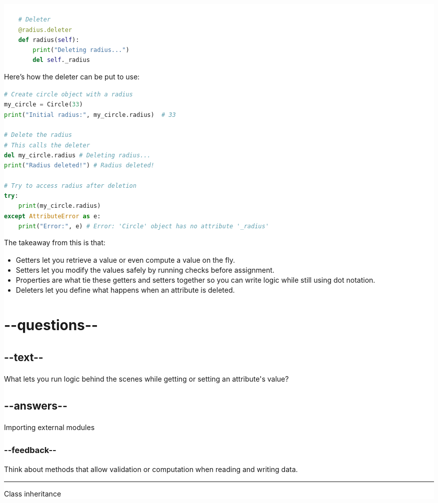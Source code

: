 ```py

    # Deleter
    @radius.deleter
    def radius(self):
        print("Deleting radius...")
        del self._radius
```

Here’s how the deleter can be put to use:

```py
# Create circle object with a radius
my_circle = Circle(33)
print("Initial radius:", my_circle.radius)  # 33

# Delete the radius
# This calls the deleter
del my_circle.radius # Deleting radius...
print("Radius deleted!") # Radius deleted!

# Try to access radius after deletion
try:
    print(my_circle.radius)
except AttributeError as e:
    print("Error:", e) # Error: 'Circle' object has no attribute '_radius'
```

The takeaway from this is that:

- Getters let you retrieve a value or even compute a value on the fly.
- Setters let you modify the values safely by running checks before assignment.
- Properties are what tie these getters and setters together so you can write logic while still using dot notation.
- Deleters let you define what happens when an attribute is deleted.

# --questions--

## --text--

What lets you run logic behind the scenes while getting or setting an attribute's value?

## --answers--

Importing external modules

### --feedback--

Think about methods that allow validation or computation when reading and writing data.

---

Class inheritance
